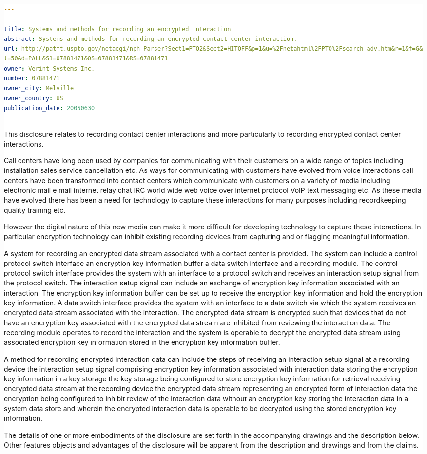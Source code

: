 ```yaml
---

title: Systems and methods for recording an encrypted interaction
abstract: Systems and methods for recording an encrypted contact center interaction.
url: http://patft.uspto.gov/netacgi/nph-Parser?Sect1=PTO2&Sect2=HITOFF&p=1&u=%2Fnetahtml%2FPTO%2Fsearch-adv.htm&r=1&f=G&l=50&d=PALL&S1=07881471&OS=07881471&RS=07881471
owner: Verint Systems Inc.
number: 07881471
owner_city: Melville
owner_country: US
publication_date: 20060630
---
```

This disclosure relates to recording contact center interactions and more particularly to recording encrypted contact center interactions.

Call centers have long been used by companies for communicating with their customers on a wide range of topics including installation sales service cancellation etc. As ways for communicating with customers have evolved from voice interactions call centers have been transformed into contact centers which communicate with customers on a variety of media including electronic mail e mail internet relay chat IRC world wide web voice over internet protocol VoIP text messaging etc. As these media have evolved there has been a need for technology to capture these interactions for many purposes including recordkeeping quality training etc.

However the digital nature of this new media can make it more difficult for developing technology to capture these interactions. In particular encryption technology can inhibit existing recording devices from capturing and or flagging meaningful information.

A system for recording an encrypted data stream associated with a contact center is provided. The system can include a control protocol switch interface an encryption key information buffer a data switch interface and a recording module. The control protocol switch interface provides the system with an interface to a protocol switch and receives an interaction setup signal from the protocol switch. The interaction setup signal can include an exchange of encryption key information associated with an interaction. The encryption key information buffer can be set up to receive the encryption key information and hold the encryption key information. A data switch interface provides the system with an interface to a data switch via which the system receives an encrypted data stream associated with the interaction. The encrypted data stream is encrypted such that devices that do not have an encryption key associated with the encrypted data stream are inhibited from reviewing the interaction data. The recording module operates to record the interaction and the system is operable to decrypt the encrypted data stream using associated encryption key information stored in the encryption key information buffer.

A method for recording encrypted interaction data can include the steps of receiving an interaction setup signal at a recording device the interaction setup signal comprising encryption key information associated with interaction data storing the encryption key information in a key storage the key storage being configured to store encryption key information for retrieval receiving encrypted data stream at the recording device the encrypted data stream representing an encrypted form of interaction data the encryption being configured to inhibit review of the interaction data without an encryption key storing the interaction data in a system data store and wherein the encrypted interaction data is operable to be decrypted using the stored encryption key information.

The details of one or more embodiments of the disclosure are set forth in the accompanying drawings and the description below. Other features objects and advantages of the disclosure will be apparent from the description and drawings and from the claims.
